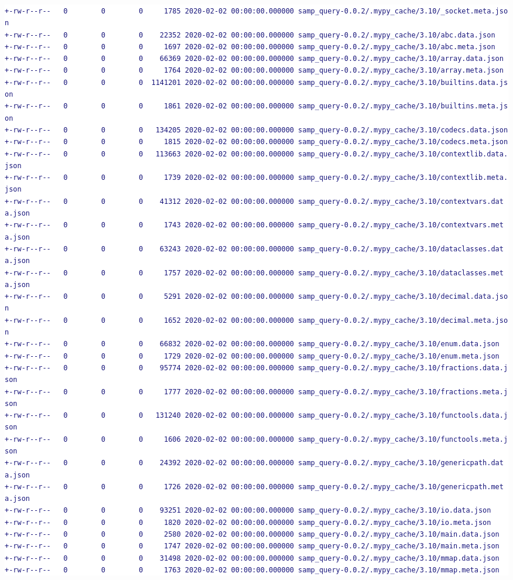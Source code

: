 ```diff
+-rw-r--r--   0        0        0     1785 2020-02-02 00:00:00.000000 samp_query-0.0.2/.mypy_cache/3.10/_socket.meta.json
+-rw-r--r--   0        0        0    22352 2020-02-02 00:00:00.000000 samp_query-0.0.2/.mypy_cache/3.10/abc.data.json
+-rw-r--r--   0        0        0     1697 2020-02-02 00:00:00.000000 samp_query-0.0.2/.mypy_cache/3.10/abc.meta.json
+-rw-r--r--   0        0        0    66369 2020-02-02 00:00:00.000000 samp_query-0.0.2/.mypy_cache/3.10/array.data.json
+-rw-r--r--   0        0        0     1764 2020-02-02 00:00:00.000000 samp_query-0.0.2/.mypy_cache/3.10/array.meta.json
+-rw-r--r--   0        0        0  1141201 2020-02-02 00:00:00.000000 samp_query-0.0.2/.mypy_cache/3.10/builtins.data.json
+-rw-r--r--   0        0        0     1861 2020-02-02 00:00:00.000000 samp_query-0.0.2/.mypy_cache/3.10/builtins.meta.json
+-rw-r--r--   0        0        0   134205 2020-02-02 00:00:00.000000 samp_query-0.0.2/.mypy_cache/3.10/codecs.data.json
+-rw-r--r--   0        0        0     1815 2020-02-02 00:00:00.000000 samp_query-0.0.2/.mypy_cache/3.10/codecs.meta.json
+-rw-r--r--   0        0        0   113663 2020-02-02 00:00:00.000000 samp_query-0.0.2/.mypy_cache/3.10/contextlib.data.json
+-rw-r--r--   0        0        0     1739 2020-02-02 00:00:00.000000 samp_query-0.0.2/.mypy_cache/3.10/contextlib.meta.json
+-rw-r--r--   0        0        0    41312 2020-02-02 00:00:00.000000 samp_query-0.0.2/.mypy_cache/3.10/contextvars.data.json
+-rw-r--r--   0        0        0     1743 2020-02-02 00:00:00.000000 samp_query-0.0.2/.mypy_cache/3.10/contextvars.meta.json
+-rw-r--r--   0        0        0    63243 2020-02-02 00:00:00.000000 samp_query-0.0.2/.mypy_cache/3.10/dataclasses.data.json
+-rw-r--r--   0        0        0     1757 2020-02-02 00:00:00.000000 samp_query-0.0.2/.mypy_cache/3.10/dataclasses.meta.json
+-rw-r--r--   0        0        0     5291 2020-02-02 00:00:00.000000 samp_query-0.0.2/.mypy_cache/3.10/decimal.data.json
+-rw-r--r--   0        0        0     1652 2020-02-02 00:00:00.000000 samp_query-0.0.2/.mypy_cache/3.10/decimal.meta.json
+-rw-r--r--   0        0        0    66832 2020-02-02 00:00:00.000000 samp_query-0.0.2/.mypy_cache/3.10/enum.data.json
+-rw-r--r--   0        0        0     1729 2020-02-02 00:00:00.000000 samp_query-0.0.2/.mypy_cache/3.10/enum.meta.json
+-rw-r--r--   0        0        0    95774 2020-02-02 00:00:00.000000 samp_query-0.0.2/.mypy_cache/3.10/fractions.data.json
+-rw-r--r--   0        0        0     1777 2020-02-02 00:00:00.000000 samp_query-0.0.2/.mypy_cache/3.10/fractions.meta.json
+-rw-r--r--   0        0        0   131240 2020-02-02 00:00:00.000000 samp_query-0.0.2/.mypy_cache/3.10/functools.data.json
+-rw-r--r--   0        0        0     1606 2020-02-02 00:00:00.000000 samp_query-0.0.2/.mypy_cache/3.10/functools.meta.json
+-rw-r--r--   0        0        0    24392 2020-02-02 00:00:00.000000 samp_query-0.0.2/.mypy_cache/3.10/genericpath.data.json
+-rw-r--r--   0        0        0     1726 2020-02-02 00:00:00.000000 samp_query-0.0.2/.mypy_cache/3.10/genericpath.meta.json
+-rw-r--r--   0        0        0    93251 2020-02-02 00:00:00.000000 samp_query-0.0.2/.mypy_cache/3.10/io.data.json
+-rw-r--r--   0        0        0     1820 2020-02-02 00:00:00.000000 samp_query-0.0.2/.mypy_cache/3.10/io.meta.json
+-rw-r--r--   0        0        0     2580 2020-02-02 00:00:00.000000 samp_query-0.0.2/.mypy_cache/3.10/main.data.json
+-rw-r--r--   0        0        0     1747 2020-02-02 00:00:00.000000 samp_query-0.0.2/.mypy_cache/3.10/main.meta.json
+-rw-r--r--   0        0        0    31498 2020-02-02 00:00:00.000000 samp_query-0.0.2/.mypy_cache/3.10/mmap.data.json
+-rw-r--r--   0        0        0     1763 2020-02-02 00:00:00.000000 samp_query-0.0.2/.mypy_cache/3.10/mmap.meta.json
```